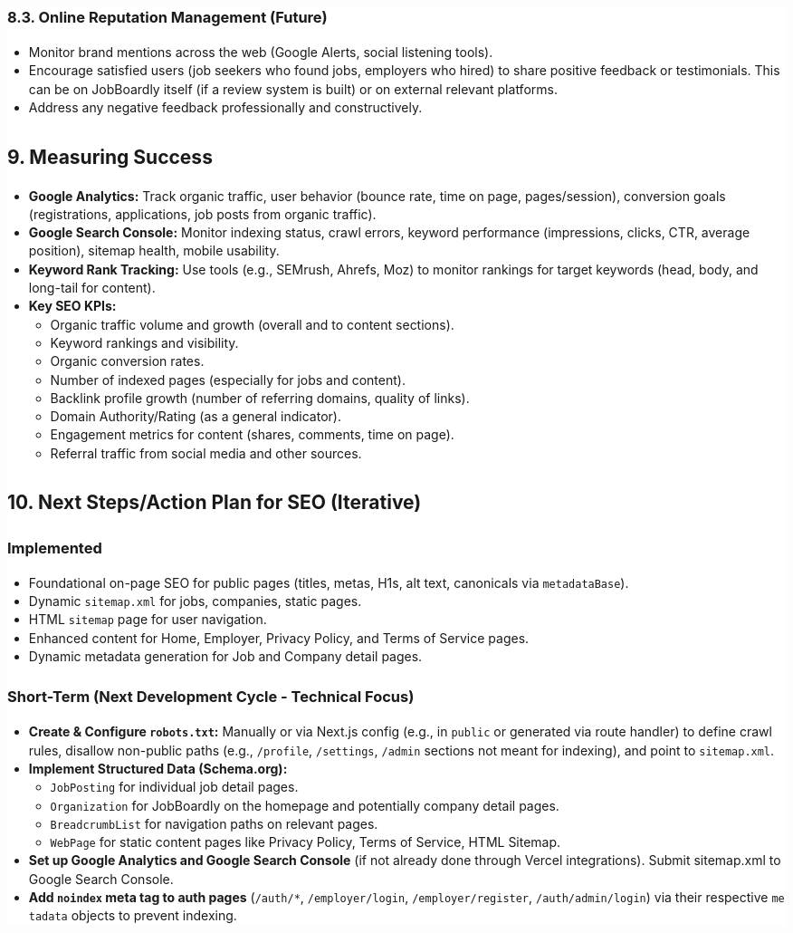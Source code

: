 ### 8.3. Online Reputation Management (Future)

- Monitor brand mentions across the web (Google Alerts, social listening tools).
- Encourage satisfied users (job seekers who found jobs, employers who hired) to share positive feedback or testimonials. This can be on JobBoardly itself (if a review system is built) or on external relevant platforms.
- Address any negative feedback professionally and constructively.

## 9. Measuring Success

- **Google Analytics:** Track organic traffic, user behavior (bounce rate, time on page, pages/session), conversion goals (registrations, applications, job posts from organic traffic).
- **Google Search Console:** Monitor indexing status, crawl errors, keyword performance (impressions, clicks, CTR, average position), sitemap health, mobile usability.
- **Keyword Rank Tracking:** Use tools (e.g., SEMrush, Ahrefs, Moz) to monitor rankings for target keywords (head, body, and long-tail for content).
- **Key SEO KPIs:**
  - Organic traffic volume and growth (overall and to content sections).
  - Keyword rankings and visibility.
  - Organic conversion rates.
  - Number of indexed pages (especially for jobs and content).
  - Backlink profile growth (number of referring domains, quality of links).
  - Domain Authority/Rating (as a general indicator).
  - Engagement metrics for content (shares, comments, time on page).
  - Referral traffic from social media and other sources.

## 10. Next Steps/Action Plan for SEO (Iterative)

### Implemented

- Foundational on-page SEO for public pages (titles, metas, H1s, alt text, canonicals via `metadataBase`).
- Dynamic `sitemap.xml` for jobs, companies, static pages.
- HTML `sitemap` page for user navigation.
- Enhanced content for Home, Employer, Privacy Policy, and Terms of Service pages.
- Dynamic metadata generation for Job and Company detail pages.

### Short-Term (Next Development Cycle - Technical Focus)

- **Create & Configure `robots.txt`:** Manually or via Next.js config (e.g., in `public` or generated via route handler) to define crawl rules, disallow non-public paths (e.g., `/profile`, `/settings`, `/admin` sections not meant for indexing), and point to `sitemap.xml`.
- **Implement Structured Data (Schema.org):**
  - `JobPosting` for individual job detail pages.
  - `Organization` for JobBoardly on the homepage and potentially company detail pages.
  - `BreadcrumbList` for navigation paths on relevant pages.
  - `WebPage` for static content pages like Privacy Policy, Terms of Service, HTML Sitemap.
- **Set up Google Analytics and Google Search Console** (if not already done through Vercel integrations). Submit sitemap.xml to Google Search Console.
- **Add `noindex` meta tag to auth pages** (`/auth/*`, `/employer/login`, `/employer/register`, `/auth/admin/login`) via their respective `metadata` objects to prevent indexing.

